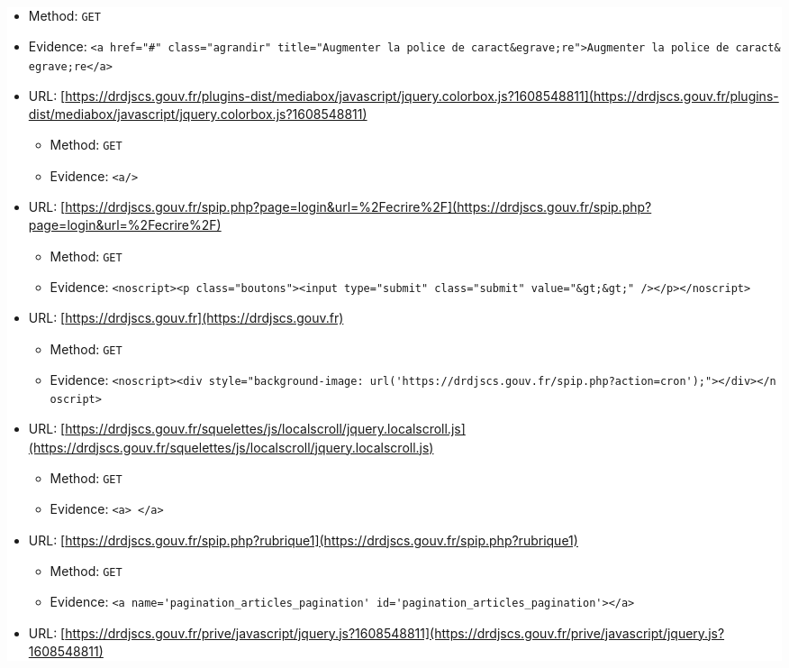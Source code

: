   
  * Method: `GET`
  
  
  * Evidence: `<a href="#" class="agrandir" title="Augmenter la police de caract&egrave;re">Augmenter la police de caract&egrave;re</a>`
  
  
  
  
* URL: [https://drdjscs.gouv.fr/plugins-dist/mediabox/javascript/jquery.colorbox.js?1608548811](https://drdjscs.gouv.fr/plugins-dist/mediabox/javascript/jquery.colorbox.js?1608548811)
  
  
  * Method: `GET`
  
  
  * Evidence: `<a/>`
  
  
  
  
* URL: [https://drdjscs.gouv.fr/spip.php?page=login&url=%2Fecrire%2F](https://drdjscs.gouv.fr/spip.php?page=login&url=%2Fecrire%2F)
  
  
  * Method: `GET`
  
  
  * Evidence: `<noscript><p class="boutons"><input type="submit" class="submit" value="&gt;&gt;" /></p></noscript>`
  
  
  
  
* URL: [https://drdjscs.gouv.fr](https://drdjscs.gouv.fr)
  
  
  * Method: `GET`
  
  
  * Evidence: `<noscript><div style="background-image: url('https://drdjscs.gouv.fr/spip.php?action=cron');"></div></noscript>`
  
  
  
  
* URL: [https://drdjscs.gouv.fr/squelettes/js/localscroll/jquery.localscroll.js](https://drdjscs.gouv.fr/squelettes/js/localscroll/jquery.localscroll.js)
  
  
  * Method: `GET`
  
  
  * Evidence: `<a> </a>`
  
  
  
  
* URL: [https://drdjscs.gouv.fr/spip.php?rubrique1](https://drdjscs.gouv.fr/spip.php?rubrique1)
  
  
  * Method: `GET`
  
  
  * Evidence: `<a name='pagination_articles_pagination' id='pagination_articles_pagination'></a>`
  
  
  
  
* URL: [https://drdjscs.gouv.fr/prive/javascript/jquery.js?1608548811](https://drdjscs.gouv.fr/prive/javascript/jquery.js?1608548811)
  